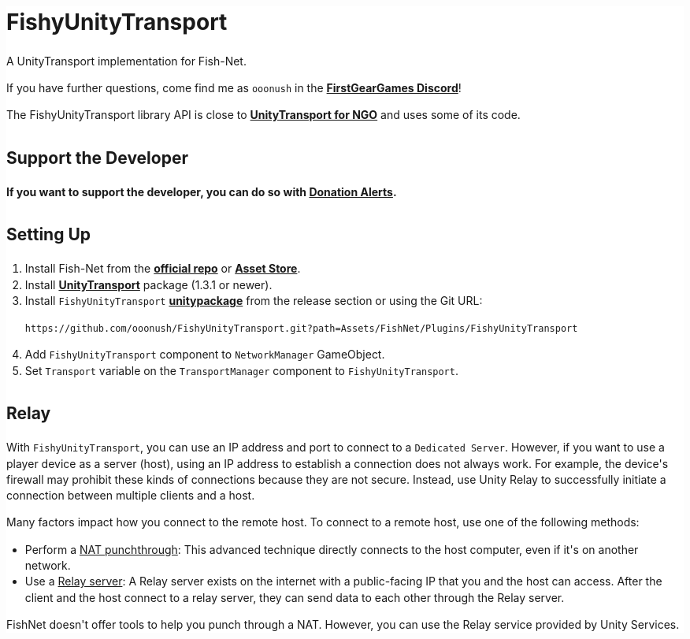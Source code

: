 # FishyUnityTransport

A UnityTransport implementation for Fish-Net.

If you have further questions, come find me as `ooonush` in the **[FirstGearGames Discord](https://discord.gg/Ta9HgDh4Hj)**!

The FishyUnityTransport library API is close to **[UnityTransport for NGO](https://github.com/Unity-Technologies/com.unity.netcode.gameobjects/tree/develop/com.unity.netcode.gameobjects/Runtime/Transports/UTP)** and uses some of its code.

## Support the Developer

**If you want to support the developer, you can do so with [Donation Alerts](https://www.donationalerts.com/r/ooonush).**

## Setting Up
1. Install Fish-Net from the **[official repo](https://github.com/FirstGearGames/FishNet/releases)** or **[Asset Store](https://assetstore.unity.com/packages/tools/network/fish-net-networking-evolved-207815)**.
2. Install **[UnityTransport](https://docs-multiplayer.unity3d.com/transport/current/install)** package  (1.3.1 or newer).
3. Install `FishyUnityTransport` **[unitypackage](https://github.com/ooonush/FishyUnityTransport/releases)** from the release section or using the Git URL:
   ```
   https://github.com/ooonush/FishyUnityTransport.git?path=Assets/FishNet/Plugins/FishyUnityTransport
   ```
4. Add `FishyUnityTransport` component to `NetworkManager` GameObject.
5. Set `Transport` variable on the `TransportManager` component to `FishyUnityTransport`.

## Relay

With `FishyUnityTransport`, you can use an IP address and port to connect to a `Dedicated Server`.
However, if you want to use a player device as a server (host), using an IP address to establish a connection does not always work.
For example, the device's firewall may prohibit these kinds of connections because they are not secure.
Instead, use Unity Relay to successfully initiate a connection between multiple clients and a host.

Many factors impact how you connect to the remote host. To connect to a remote host, use one of the following methods:
- Perform a [NAT punchthrough](https://docs-multiplayer.unity3d.com/netcode/current/learn/listen-server-host-architecture/#option-c-nat-punchthrough): This advanced technique directly connects to the host computer, even if it's on another network.
- Use a [Relay server](https://docs.unity.com/relay/en/manual/relay-servers): A Relay server exists on the internet with a public-facing IP that you and the host can access.
After the client and the host connect to a relay server, they can send data to each other through the Relay server.

FishNet doesn't offer tools to help you punch through a NAT.
However, you can use the Relay service provided by Unity Services.
